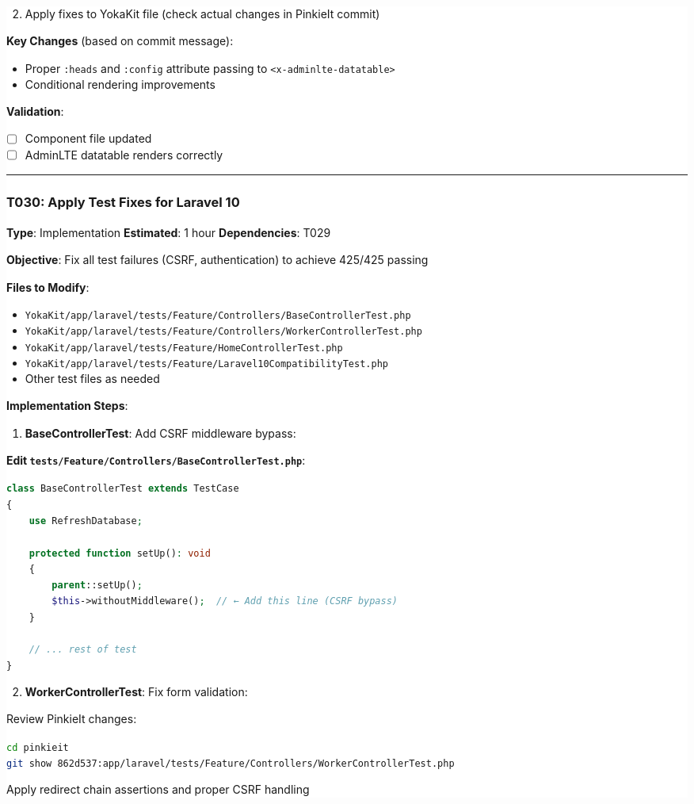 2. Apply fixes to YokaKit file (check actual changes in PinkieIt commit)

**Key Changes** (based on commit message):
- Proper `:heads` and `:config` attribute passing to `<x-adminlte-datatable>`
- Conditional rendering improvements

**Validation**:
- [ ] Component file updated
- [ ] AdminLTE datatable renders correctly

---

### T030: Apply Test Fixes for Laravel 10

**Type**: Implementation
**Estimated**: 1 hour
**Dependencies**: T029

**Objective**: Fix all test failures (CSRF, authentication) to achieve 425/425 passing

**Files to Modify**:
- `YokaKit/app/laravel/tests/Feature/Controllers/BaseControllerTest.php`
- `YokaKit/app/laravel/tests/Feature/Controllers/WorkerControllerTest.php`
- `YokaKit/app/laravel/tests/Feature/HomeControllerTest.php`
- `YokaKit/app/laravel/tests/Feature/Laravel10CompatibilityTest.php`
- Other test files as needed

**Implementation Steps**:

1. **BaseControllerTest**: Add CSRF middleware bypass:

**Edit `tests/Feature/Controllers/BaseControllerTest.php`**:
```php
class BaseControllerTest extends TestCase
{
    use RefreshDatabase;

    protected function setUp(): void
    {
        parent::setUp();
        $this->withoutMiddleware();  // ← Add this line (CSRF bypass)
    }

    // ... rest of test
}
```

2. **WorkerControllerTest**: Fix form validation:

Review PinkieIt changes:
```bash
cd pinkieit
git show 862d537:app/laravel/tests/Feature/Controllers/WorkerControllerTest.php
```

Apply redirect chain assertions and proper CSRF handling
